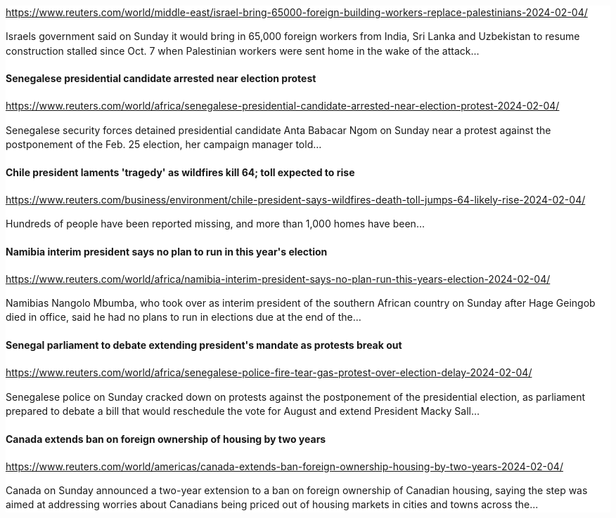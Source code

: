 https://www.reuters.com/world/middle-east/israel-bring-65000-foreign-building-workers-replace-palestinians-2024-02-04/

Israels government said on Sunday it would bring in 65,000 foreign
workers from India, Sri Lanka and Uzbekistan to resume construction
stalled since Oct. 7 when Palestinian workers were sent home in the wake
of the attack\...

#### Senegalese presidential candidate arrested near election protest

https://www.reuters.com/world/africa/senegalese-presidential-candidate-arrested-near-election-protest-2024-02-04/

Senegalese security forces detained presidential candidate Anta Babacar
Ngom on Sunday near a protest against the postponement of the Feb. 25
election, her campaign manager told\...

#### Chile president laments 'tragedy' as wildfires kill 64; toll expected to rise

https://www.reuters.com/business/environment/chile-president-says-wildfires-death-toll-jumps-64-likely-rise-2024-02-04/

Hundreds of people have been reported missing, and more than 1,000 homes
have been\...

#### Namibia interim president says no plan to run in this year's election

https://www.reuters.com/world/africa/namibia-interim-president-says-no-plan-run-this-years-election-2024-02-04/

Namibias Nangolo Mbumba, who took over as interim president of the
southern African country on Sunday after Hage Geingob died in office,
said he had no plans to run in elections due at the end of the\...

#### Senegal parliament to debate extending president's mandate as protests break out

https://www.reuters.com/world/africa/senegalese-police-fire-tear-gas-protest-over-election-delay-2024-02-04/

Senegalese police on Sunday cracked down on protests against the
postponement of the presidential election, as parliament prepared to
debate a bill that would reschedule the vote for August and extend
President Macky Sall\...

#### Canada extends ban on foreign ownership of housing by two years

https://www.reuters.com/world/americas/canada-extends-ban-foreign-ownership-housing-by-two-years-2024-02-04/

Canada on Sunday announced a two-year extension to a ban on foreign
ownership of Canadian housing, saying the step was aimed at addressing
worries about Canadians being priced out of housing markets in cities
and towns across the\...
